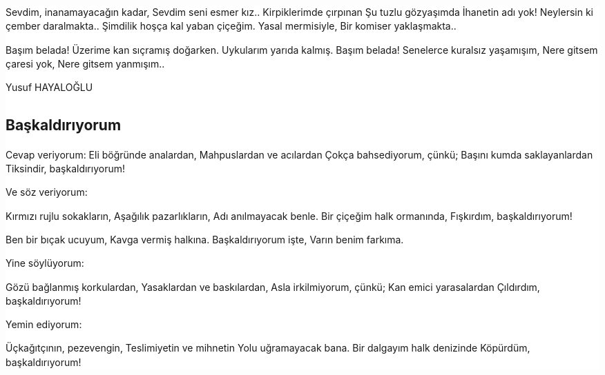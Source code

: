 Sevdim, inanamayacağın kadar,
Sevdim seni esmer kız..
Kirpiklerimde çırpınan
Şu tuzlu gözyaşımda
İhanetin adı yok!
Neylersin ki çember daralmakta..
Şimdilik hoşça kal yaban çiçeğim.
Yasal mermisiyle,
Bir komiser yaklaşmakta..

Başım belada!
Üzerime kan sıçramış doğarken.
Uykularım yarıda kalmış.
Başım belada!
Senelerce kuralsız yaşamışım,
Nere gitsem çaresi yok,
Nere gitsem yanmışım..

Yusuf HAYALOĞLU

## Başkaldırıyorum

Cevap veriyorum:
Eli böğründe analardan,
Mahpuslardan ve acılardan
Çokça bahsediyorum, çünkü;
Başını kumda saklayanlardan
Tiksindir, başkaldırıyorum! 

Ve söz veriyorum:

Kırmızı rujlu sokakların,
Aşağılık pazarlıkların,
Adı anılmayacak benle.
Bir çiçeğim halk ormanında,
Fışkırdım, başkaldırıyorum!

Ben bir bıçak ucuyum,
Kavga vermiş halkına.
Başkaldırıyorum işte,
Varın benim farkıma.

Yine söylüyorum:

Gözü bağlanmış korkulardan,
Yasaklardan ve baskılardan,
Asla irkilmiyorum, çünkü;
Kan emici yarasalardan
Çıldırdım, başkaldırıyorum!

Yemin ediyorum:

Üçkağıtçının, pezevengin,
Teslimiyetin ve mihnetin
Yolu uğramayacak bana.
Bir dalgayım halk denizinde
Köpürdüm, başkaldırıyorum!
